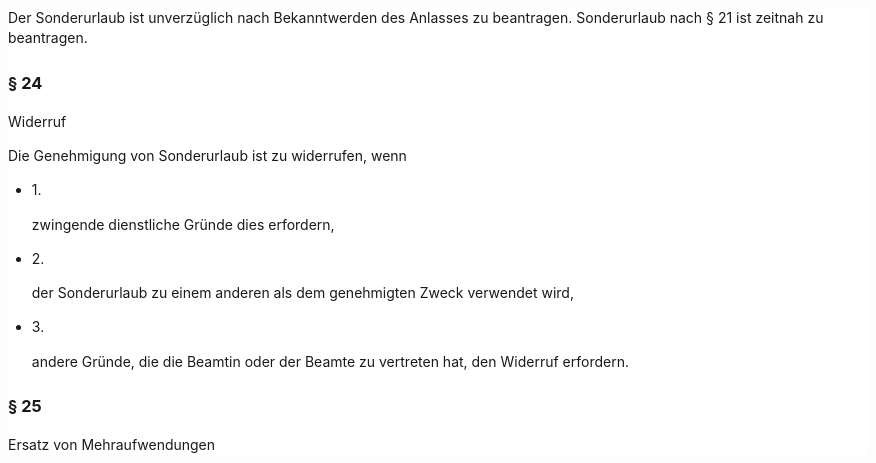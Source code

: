 Der Sonderurlaub ist unverzüglich nach Bekanntwerden des Anlasses zu
beantragen. Sonderurlaub nach § 21 ist zeitnah zu beantragen.

</div>

</div>

</div>

</div>

<span id="BJNR128400016BJNE002600000.html"></span>

### § 24  
Widerruf

<div>

<div class="jnhtml">

<div>

<div class="jurAbsatz">

Die Genehmigung von Sonderurlaub ist zu widerrufen, wenn

  - 1\.
    
    <div>
    
    zwingende dienstliche Gründe dies erfordern,
    
    </div>

  - 2\.
    
    <div>
    
    der Sonderurlaub zu einem anderen als dem genehmigten Zweck
    verwendet wird,
    
    </div>

  - 3\.
    
    <div>
    
    andere Gründe, die die Beamtin oder der Beamte zu vertreten hat, den
    Widerruf erfordern.
    
    </div>

</div>

</div>

</div>

</div>

<span id="BJNR128400016BJNE002700000.html"></span>

### § 25  
Ersatz von Mehraufwendungen

